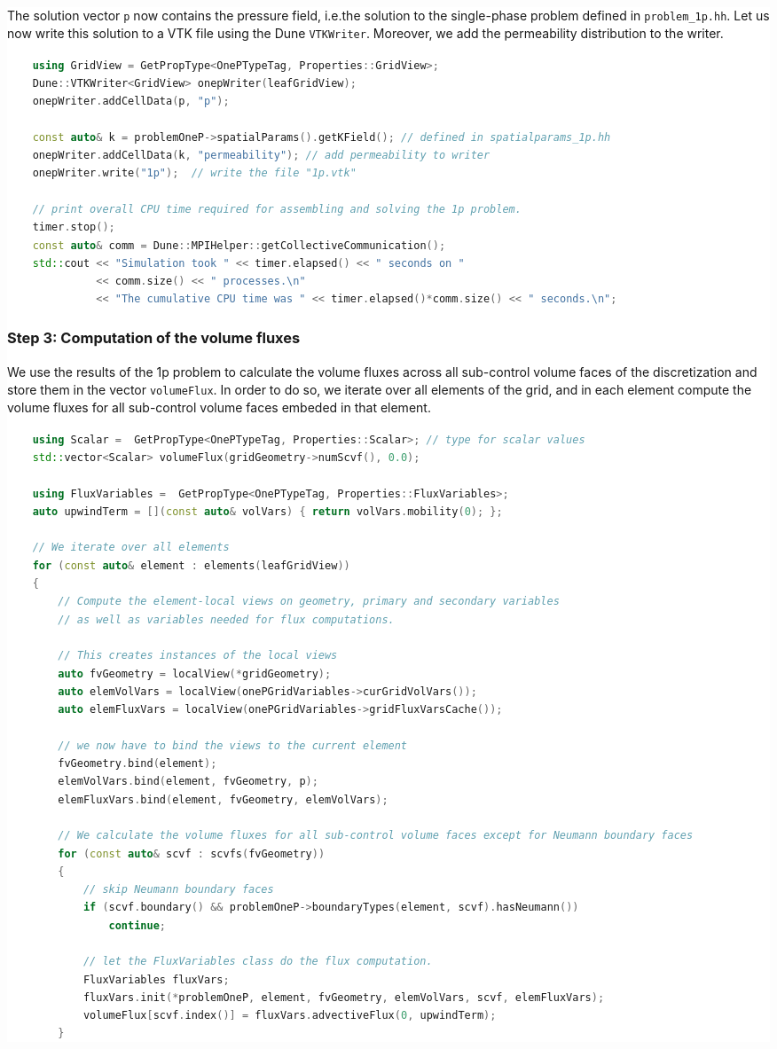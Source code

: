 The solution vector `p` now contains the pressure field, i.e.the solution to the single-phase
problem defined in `problem_1p.hh`. Let us now write this solution to a VTK file using the Dune
`VTKWriter`. Moreover, we add the permeability distribution to the writer.

```cpp
    using GridView = GetPropType<OnePTypeTag, Properties::GridView>;
    Dune::VTKWriter<GridView> onepWriter(leafGridView);
    onepWriter.addCellData(p, "p");

    const auto& k = problemOneP->spatialParams().getKField(); // defined in spatialparams_1p.hh
    onepWriter.addCellData(k, "permeability"); // add permeability to writer
    onepWriter.write("1p");  // write the file "1p.vtk"

    // print overall CPU time required for assembling and solving the 1p problem.
    timer.stop();
    const auto& comm = Dune::MPIHelper::getCollectiveCommunication();
    std::cout << "Simulation took " << timer.elapsed() << " seconds on "
              << comm.size() << " processes.\n"
              << "The cumulative CPU time was " << timer.elapsed()*comm.size() << " seconds.\n";
```

### Step 3: Computation of the volume fluxes
We use the results of the 1p problem to calculate the volume fluxes across all sub-control volume
faces of the discretization and store them in the vector `volumeFlux`. In order to do so, we iterate
over all elements of the grid, and in each element compute the volume fluxes for all sub-control volume
faces embeded in that element.

```cpp
    using Scalar =  GetPropType<OnePTypeTag, Properties::Scalar>; // type for scalar values
    std::vector<Scalar> volumeFlux(gridGeometry->numScvf(), 0.0);

    using FluxVariables =  GetPropType<OnePTypeTag, Properties::FluxVariables>;
    auto upwindTerm = [](const auto& volVars) { return volVars.mobility(0); };

    // We iterate over all elements
    for (const auto& element : elements(leafGridView))
    {
        // Compute the element-local views on geometry, primary and secondary variables
        // as well as variables needed for flux computations.

        // This creates instances of the local views
        auto fvGeometry = localView(*gridGeometry);
        auto elemVolVars = localView(onePGridVariables->curGridVolVars());
        auto elemFluxVars = localView(onePGridVariables->gridFluxVarsCache());

        // we now have to bind the views to the current element
        fvGeometry.bind(element);
        elemVolVars.bind(element, fvGeometry, p);
        elemFluxVars.bind(element, fvGeometry, elemVolVars);

        // We calculate the volume fluxes for all sub-control volume faces except for Neumann boundary faces
        for (const auto& scvf : scvfs(fvGeometry))
        {
            // skip Neumann boundary faces
            if (scvf.boundary() && problemOneP->boundaryTypes(element, scvf).hasNeumann())
                continue;

            // let the FluxVariables class do the flux computation.
            FluxVariables fluxVars;
            fluxVars.init(*problemOneP, element, fvGeometry, elemVolVars, scvf, elemFluxVars);
            volumeFlux[scvf.index()] = fluxVars.advectiveFlux(0, upwindTerm);
        }
```